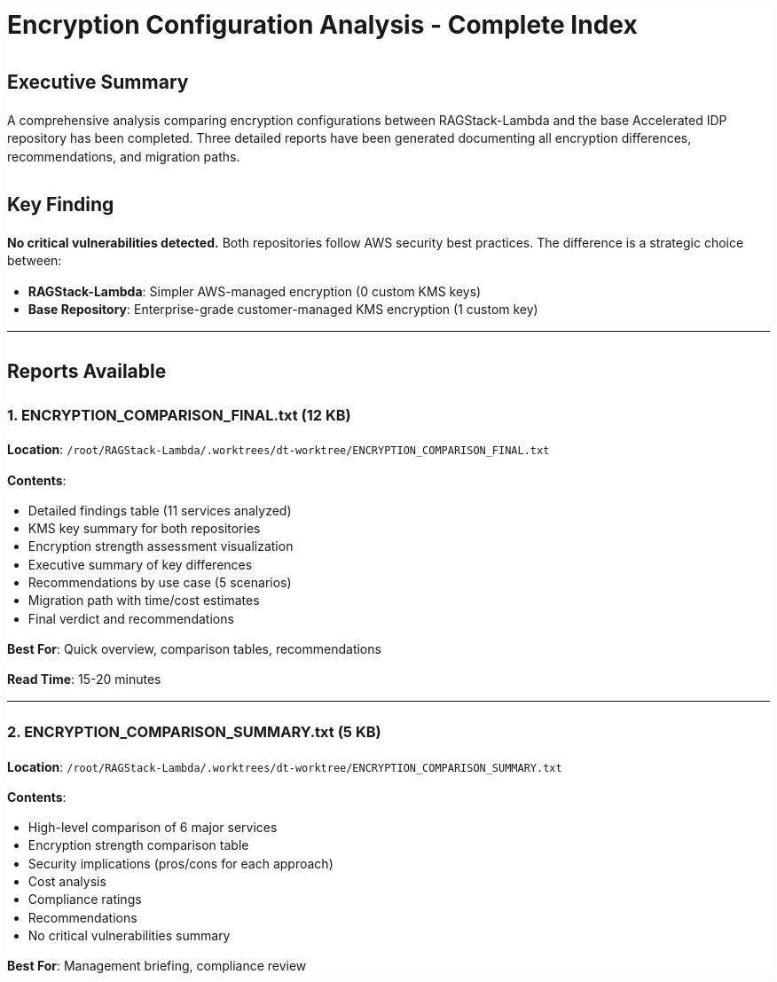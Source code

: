 # Encryption Configuration Analysis - Complete Index

## Executive Summary

A comprehensive analysis comparing encryption configurations between RAGStack-Lambda and the base Accelerated IDP repository has been completed. Three detailed reports have been generated documenting all encryption differences, recommendations, and migration paths.

## Key Finding

**No critical vulnerabilities detected.** Both repositories follow AWS security best practices. The difference is a strategic choice between:

- **RAGStack-Lambda**: Simpler AWS-managed encryption (0 custom KMS keys)
- **Base Repository**: Enterprise-grade customer-managed KMS encryption (1 custom key)

---

## Reports Available

### 1. ENCRYPTION_COMPARISON_FINAL.txt (12 KB)
**Location**: `/root/RAGStack-Lambda/.worktrees/dt-worktree/ENCRYPTION_COMPARISON_FINAL.txt`

**Contents**:
- Detailed findings table (11 services analyzed)
- KMS key summary for both repositories
- Encryption strength assessment visualization
- Executive summary of key differences
- Recommendations by use case (5 scenarios)
- Migration path with time/cost estimates
- Final verdict and recommendations

**Best For**: Quick overview, comparison tables, recommendations

**Read Time**: 15-20 minutes

---

### 2. ENCRYPTION_COMPARISON_SUMMARY.txt (5 KB)
**Location**: `/root/RAGStack-Lambda/.worktrees/dt-worktree/ENCRYPTION_COMPARISON_SUMMARY.txt`

**Contents**:
- High-level comparison of 6 major services
- Encryption strength comparison table
- Security implications (pros/cons for each approach)
- Cost analysis
- Compliance ratings
- Recommendations
- No critical vulnerabilities summary

**Best For**: Management briefing, compliance review

